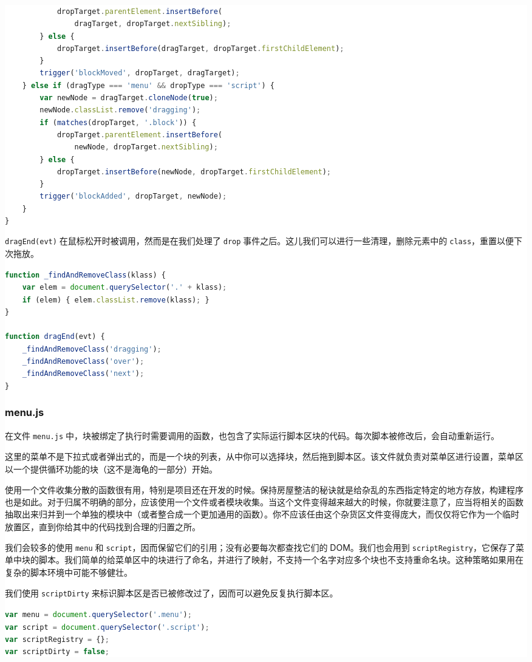 ```js
            dropTarget.parentElement.insertBefore(
                dragTarget, dropTarget.nextSibling);
        } else {
            dropTarget.insertBefore(dragTarget, dropTarget.firstChildElement);
        }
        trigger('blockMoved', dropTarget, dragTarget);
    } else if (dragType === 'menu' && dropType === 'script') {
        var newNode = dragTarget.cloneNode(true);
        newNode.classList.remove('dragging');
        if (matches(dropTarget, '.block')) {
            dropTarget.parentElement.insertBefore(
                newNode, dropTarget.nextSibling);
        } else {
            dropTarget.insertBefore(newNode, dropTarget.firstChildElement);
        }
        trigger('blockAdded', dropTarget, newNode);
    }
}
```

`dragEnd(evt)` 在鼠标松开时被调用，然而是在我们处理了 `drop` 事件之后。这儿我们可以进行一些清理，删除元素中的 `class`，重置以便下次拖放。

```js
function _findAndRemoveClass(klass) {
    var elem = document.querySelector('.' + klass);
    if (elem) { elem.classList.remove(klass); }
}

function dragEnd(evt) {
    _findAndRemoveClass('dragging');
    _findAndRemoveClass('over');
    _findAndRemoveClass('next');
}
```

### menu.js

在文件 `menu.js` 中，块被绑定了执行时需要调用的函数，也包含了实际运行脚本区块的代码。每次脚本被修改后，会自动重新运行。

这里的菜单不是下拉式或者弹出式的，而是一个块的列表，从中你可以选择块，然后拖到脚本区。该文件就负责对菜单区进行设置，菜单区以一个提供循环功能的块（这不是海龟的一部分）开始。

使用一个文件收集分散的函数很有用，特别是项目还在开发的时候。保持房屋整洁的秘诀就是给杂乱的东西指定特定的地方存放，构建程序也是如此。对于归属不明确的部分，应该使用一个文件或者模块收集。当这个文件变得越来越大的时候，你就要注意了，应当将相关的函数抽取出来归并到一个单独的模块中（或者整合成一个更加通用的函数）。你不应该任由这个杂货区文件变得庞大，而仅仅将它作为一个临时放置区，直到你给其中的代码找到合理的归置之所。

我们会较多的使用 `menu` 和 `script`，因而保留它们的引用；没有必要每次都查找它们的 DOM。我们也会用到 `scriptRegistry`，它保存了菜单中块的脚本。我们简单的给菜单区中的块进行了命名，并进行了映射，不支持一个名字对应多个块也不支持重命名块。这种策略如果用在复杂的脚本环境中可能不够健壮。

我们使用 `scriptDirty` 来标识脚本区是否已被修改过了，因而可以避免反复执行脚本区。

```js
var menu = document.querySelector('.menu');
var script = document.querySelector('.script');
var scriptRegistry = {};
var scriptDirty = false;
```
